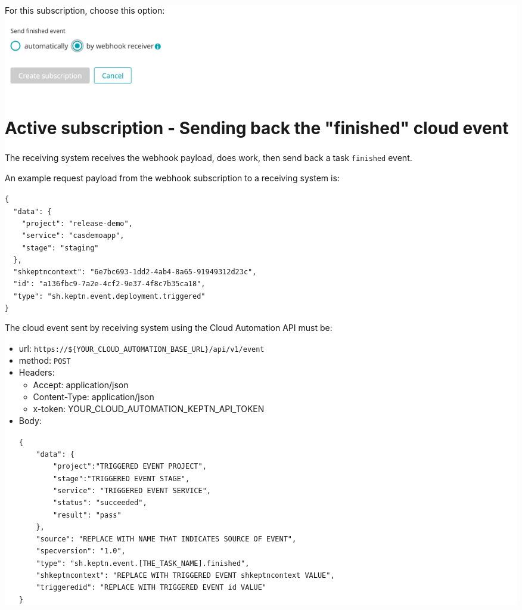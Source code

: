 For this subscription, choose this option:

<img src="images/webhook-receiver.png" width="35%">


# Active subscription - Sending back the "finished" cloud event

The receiving system receives the webhook payload, does work, then send back a task `finished` event.  

An example request payload from the webhook subscription to a receiving system is:

```
{
  "data": {
    "project": "release-demo",
    "service": "casdemoapp",
    "stage": "staging"
  },
  "shkeptncontext": "6e7bc693-1dd2-4ab4-8a65-91949312d23c",
  "id": "a136fbc9-7a2e-4cf2-9e37-4f8c7b35ca18",
  "type": "sh.keptn.event.deployment.triggered"
}
```

The cloud event sent by receiving system using the Cloud Automation API must be:

* url: `https://${YOUR_CLOUD_AUTOMATION_BASE_URL}/api/v1/event`
* method: `POST`
* Headers:
    * Accept: application/json
    * Content-Type: application/json
    * x-token: YOUR_CLOUD_AUTOMATION_KEPTN_API_TOKEN
* Body:
    ```
    {
        "data": {
            "project":"TRIGGERED EVENT PROJECT",
            "stage":"TRIGGERED EVENT STAGE",
            "service": "TRIGGERED EVENT SERVICE",
            "status": "succeeded",
            "result": "pass"
        },
        "source": "REPLACE WITH NAME THAT INDICATES SOURCE OF EVENT",
        "specversion": "1.0",
        "type": "sh.keptn.event.[THE_TASK_NAME].finished",
        "shkeptncontext": "REPLACE WITH TRIGGERED EVENT shkeptncontext VALUE",
        "triggeredid": "REPLACE WITH TRIGGERED EVENT id VALUE"
    }
    ```
